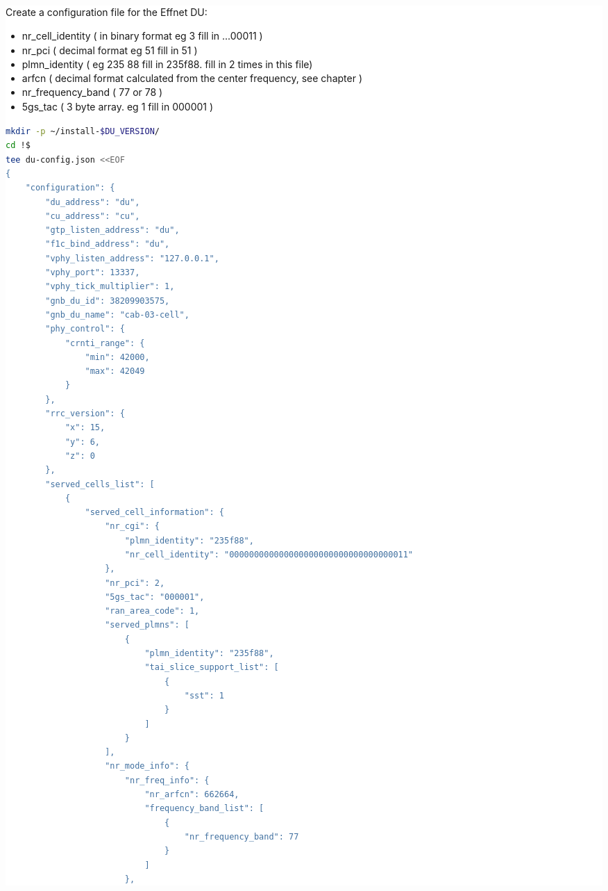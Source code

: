 
Create a configuration file for the Effnet DU:

* nr_cell_identity  ( in binary format eg 3 fill in ...00011 )
* nr_pci            ( decimal format eg 51 fill in 51 )
* plmn_identity     ( eg 235 88 fill in 235f88. fill in 2 times in this file)
* arfcn             ( decimal format calculated from the center frequency, see chapter ) 
* nr_frequency_band ( 77 or 78 )
* 5gs_tac           ( 3 byte array. eg 1 fill in 000001 ) 

``` bash
mkdir -p ~/install-$DU_VERSION/ 
cd !$
tee du-config.json <<EOF
{
    "configuration": {
        "du_address": "du",
        "cu_address": "cu",
        "gtp_listen_address": "du",
        "f1c_bind_address": "du",
        "vphy_listen_address": "127.0.0.1",
        "vphy_port": 13337,
        "vphy_tick_multiplier": 1,
        "gnb_du_id": 38209903575,
        "gnb_du_name": "cab-03-cell",
        "phy_control": {
            "crnti_range": {
                "min": 42000,
                "max": 42049
            }
        },
        "rrc_version": {
            "x": 15,
            "y": 6,
            "z": 0
        },
        "served_cells_list": [
            {
                "served_cell_information": {
                    "nr_cgi": {
                        "plmn_identity": "235f88",
                        "nr_cell_identity": "000000000000000000000000000000000011"
                    },
                    "nr_pci": 2,
                    "5gs_tac": "000001",
                    "ran_area_code": 1,
                    "served_plmns": [
                        {
                            "plmn_identity": "235f88",
                            "tai_slice_support_list": [
                                {
                                    "sst": 1
                                }
                            ]
                        }
                    ],
                    "nr_mode_info": {
                        "nr_freq_info": {
                            "nr_arfcn": 662664,
                            "frequency_band_list": [
                                {
                                    "nr_frequency_band": 77
                                }
                            ]
                        },
```